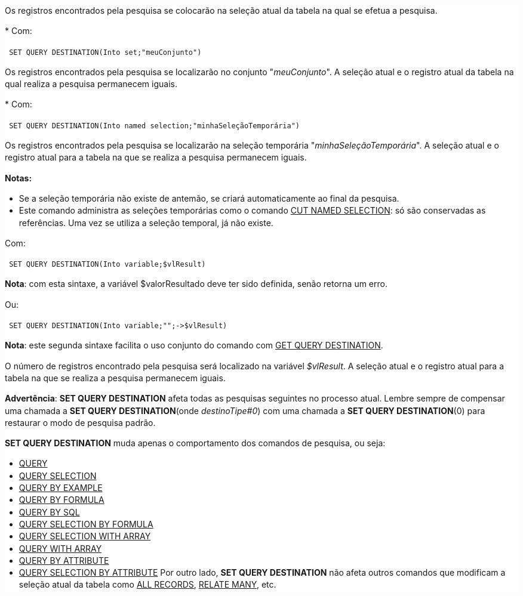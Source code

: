   
 Os registros encontrados pela pesquisa se colocarão na seleção atual da tabela na qual se efetua a pesquisa.  
  
 \* Com:  
  
```4d
 SET QUERY DESTINATION(Into set;"meuConjunto")
```
  
  
 Os registros encontrados pela pesquisa se localizarão no conjunto "*meuConjunto*". A seleção atual e o registro atual da tabela na qual realiza a pesquisa permanecem iguais.  
  
 \* Com:  
  
```4d
 SET QUERY DESTINATION(Into named selection;"minhaSeleçãoTemporária")
```
  
  
 Os registros encontrados pela pesquisa se localizarão na seleção temporária "*minhaSeleçãoTemporária*". A seleção atual e o registro atual para a tabela na que se realiza a pesquisa permanecem iguais.

**Notas:**

* Se a seleção temporária não existe de antemão, se criará automaticamente ao final da pesquisa.
* Este comando administra as seleções temporárias como o comando [CUT NAMED SELECTION](cut-named-selection.md): só são conservadas as referências. Uma vez se utiliza a seleção temporal, já não existe.

 Com: 

```4d
 SET QUERY DESTINATION(Into variable;$vlResult)
```

**Nota**: com esta sintaxe, a variável $valorResultado deve ter sido definida, senão retorna um erro.

Ou:

```4d
 SET QUERY DESTINATION(Into variable;"";->$vlResult)
```

**Nota**: este segunda sintaxe facilita o uso conjunto do comando com [GET QUERY DESTINATION](get-query-destination.md).   
  
O número de registros encontrado pela pesquisa será localizado na variável *$vlResult*. A seleção atual e o registro atual para a tabela na que se realiza a pesquisa permanecem iguais.  
  
**Advertência**: **SET QUERY DESTINATION** afeta todas as pesquisas seguintes no processo atual. Lembre sempre de compensar uma chamada a **SET QUERY DESTINATION**(onde *destinoTipe#0*) com uma chamada a **SET QUERY DESTINATION**(0) para restaurar o modo de pesquisa padrão.  
  
**SET QUERY DESTINATION** muda apenas o comportamento dos comandos de pesquisa, ou seja:  
* [QUERY](query.md)
* [QUERY SELECTION](query-selection.md)
* [QUERY BY EXAMPLE](query-by-example.md)
* [QUERY BY FORMULA](query-by-formula.md)
* [QUERY BY SQL](query-by-sql.md)
* [QUERY SELECTION BY FORMULA](query-selection-by-formula.md)
* [QUERY SELECTION WITH ARRAY](query-selection-with-array.md)
* [QUERY WITH ARRAY](query-with-array.md)
* [QUERY BY ATTRIBUTE](query-by-attribute.md)
* [QUERY SELECTION BY ATTRIBUTE](query-selection-by-attribute.md)
Por outro lado, **SET QUERY DESTINATION** não afeta outros comandos que modificam a seleção atual da tabela como [ALL RECORDS](all-records.md), [RELATE MANY](relate-many.md), etc.
